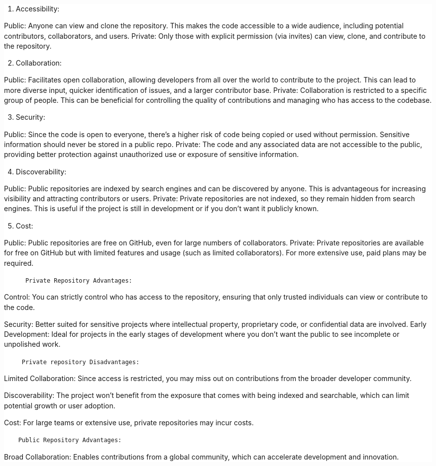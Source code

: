 1. Accessibility:

Public: Anyone can view and clone the repository. This makes the code accessible to a wide audience, including potential contributors, collaborators, and users.
Private: Only those with explicit permission (via invites) can view, clone, and contribute to the repository.

2. Collaboration:

Public: Facilitates open collaboration, allowing developers from all over the world to contribute to the project. This can lead to more diverse input, quicker identification of issues, and a larger contributor base.
Private: Collaboration is restricted to a specific group of people. This can be beneficial for controlling the quality of contributions and managing who has access to the codebase.

3. Security:

Public: Since the code is open to everyone, there’s a higher risk of code being copied or used without permission. Sensitive information should never be stored in a public repo.
Private: The code and any associated data are not accessible to the public, providing better protection against unauthorized use or exposure of sensitive information.

4. Discoverability:

Public: Public repositories are indexed by search engines and can be discovered by anyone. This is advantageous for increasing visibility and attracting contributors or users.
Private: Private repositories are not indexed, so they remain hidden from search engines. This is useful if the project is still in development or if you don’t want it publicly known.

5. Cost:

Public: Public repositories are free on GitHub, even for large numbers of collaborators.
Private: Private repositories are available for free on GitHub but with limited features and usage (such as limited collaborators). For more extensive use, paid plans may be required.

          Private Repository Advantages:

Control: You can strictly control who has access to the repository, ensuring that only trusted individuals can view or contribute to the code.

Security: Better suited for sensitive projects where intellectual property, proprietary code, or confidential data are involved.
Early Development: Ideal for projects in the early stages of development where you don’t want the public to see incomplete or unpolished work.

         Private repository Disadvantages:

Limited Collaboration: Since access is restricted, you may miss out on contributions from the broader developer community.

Discoverability: The project won’t benefit from the exposure that comes with being indexed and searchable, which can limit potential growth or user adoption.

Cost: For large teams or extensive use, private repositories may incur costs.


        Public Repository Advantages:

Broad Collaboration: Enables contributions from a global community, which can accelerate development and innovation.

